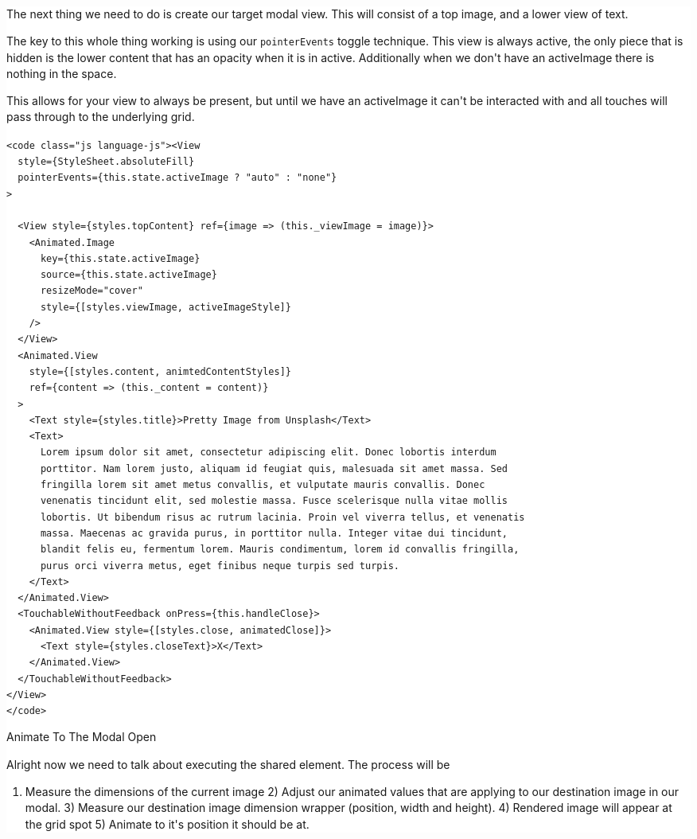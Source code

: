 
The next thing we need to do is create our target modal view. This will consist of a top image, and a lower view of text.

The key to this whole thing working is using our `pointerEvents` toggle technique. This view is always active, the only piece that is hidden is the lower content that has an opacity when it is in active. Additionally when we don't have an activeImage there is nothing in the space.

This allows for your view to always be present, but until we have an activeImage it can't be interacted with and all touches will pass through to the underlying grid.
```
<code class="js language-js"><View
  style={StyleSheet.absoluteFill}
  pointerEvents={this.state.activeImage ? "auto" : "none"}
>

  <View style={styles.topContent} ref={image => (this._viewImage = image)}>
    <Animated.Image
      key={this.state.activeImage}
      source={this.state.activeImage}
      resizeMode="cover"
      style={[styles.viewImage, activeImageStyle]}
    />
  </View>
  <Animated.View
    style={[styles.content, animtedContentStyles]}
    ref={content => (this._content = content)}
  >
    <Text style={styles.title}>Pretty Image from Unsplash</Text>
    <Text>
      Lorem ipsum dolor sit amet, consectetur adipiscing elit. Donec lobortis interdum
      porttitor. Nam lorem justo, aliquam id feugiat quis, malesuada sit amet massa. Sed
      fringilla lorem sit amet metus convallis, et vulputate mauris convallis. Donec
      venenatis tincidunt elit, sed molestie massa. Fusce scelerisque nulla vitae mollis
      lobortis. Ut bibendum risus ac rutrum lacinia. Proin vel viverra tellus, et venenatis
      massa. Maecenas ac gravida purus, in porttitor nulla. Integer vitae dui tincidunt,
      blandit felis eu, fermentum lorem. Mauris condimentum, lorem id convallis fringilla,
      purus orci viverra metus, eget finibus neque turpis sed turpis.
    </Text>
  </Animated.View>
  <TouchableWithoutFeedback onPress={this.handleClose}>
    <Animated.View style={[styles.close, animatedClose]}>
      <Text style={styles.closeText}>X</Text>
    </Animated.View>
  </TouchableWithoutFeedback>
</View>
</code>
```
Animate To The Modal Open

Alright now we need to talk about executing the shared element. The process will be

1) Measure the dimensions of the current image 2) Adjust our animated values that are applying to our destination image in our modal. 3) Measure our destination image dimension wrapper (position, width and height). 4) Rendered image will appear at the grid spot 5) Animate to it's position it should be at.

